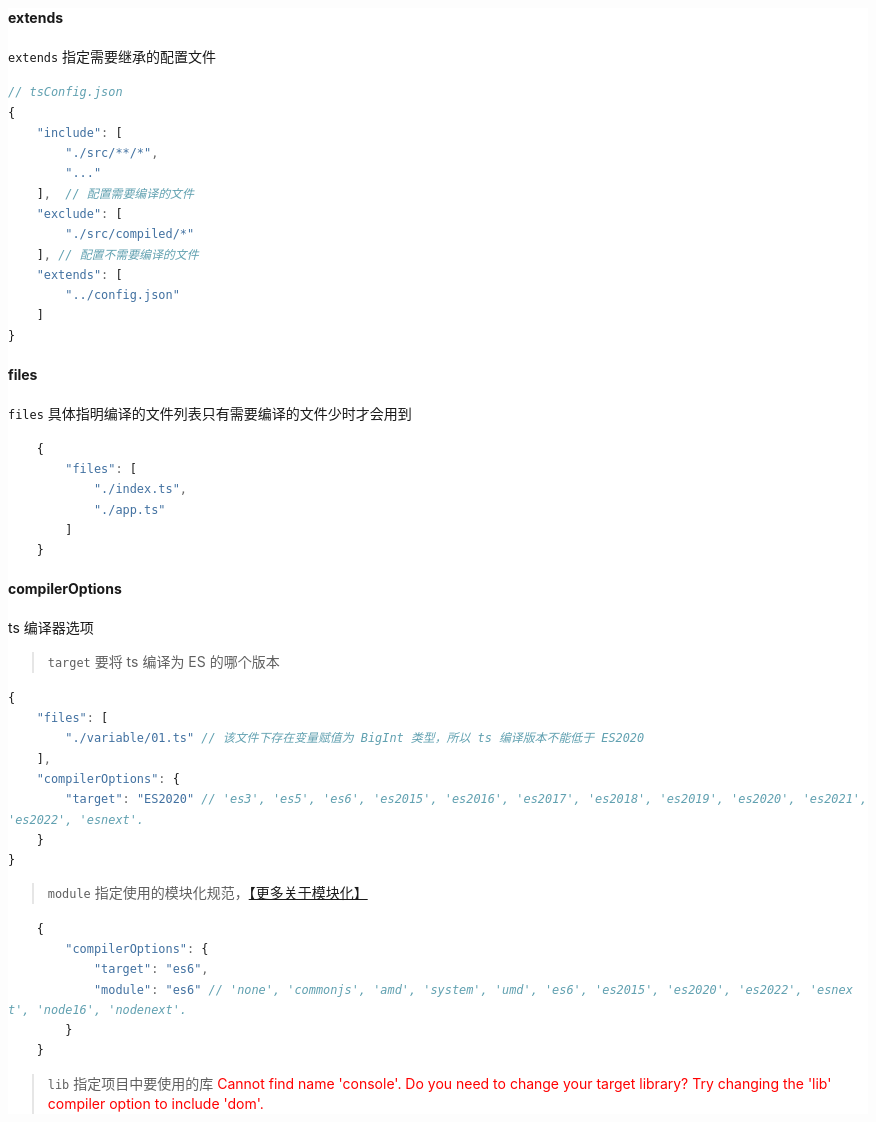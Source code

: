#### extends
<span class='custom-box custom-box-393'>`extends` 指定需要继承的配置文件</span>
```JavaScript
// tsConfig.json
{
    "include": [
        "./src/**/*",
        "..."
    ],  // 配置需要编译的文件
    "exclude": [
        "./src/compiled/*"
    ], // 配置不需要编译的文件
    "extends": [
        "../config.json"
    ]
}
```

#### files
<span class='custom-box custom-box-393'>`files` 具体指明编译的文件列表</span><span class='custom-box custom-box-933'>只有需要编译的文件少时才会用到</span>
```JavaScript
    {
        "files": [
            "./index.ts",
            "./app.ts"
        ]
    }
```

#### compilerOptions
ts 编译器选项
> `target` 要将 ts 编译为 ES 的哪个版本
```JavaScript
{
    "files": [
        "./variable/01.ts" // 该文件下存在变量赋值为 BigInt 类型，所以 ts 编译版本不能低于 ES2020
    ],
    "compilerOptions": {
        "target": "ES2020" // 'es3', 'es5', 'es6', 'es2015', 'es2016', 'es2017', 'es2018', 'es2019', 'es2020', 'es2021', 'es2022', 'esnext'.
    }
}
```
> `module` 指定使用的模块化规范，[【更多关于模块化】](/2019/03/26/Javascript-模块化/)
```JavaScript
    {
        "compilerOptions": {
            "target": "es6",
            "module": "es6" // 'none', 'commonjs', 'amd', 'system', 'umd', 'es6', 'es2015', 'es2020', 'es2022', 'esnext', 'node16', 'nodenext'.
        }
    }
```
> `lib` 指定项目中要使用的库
<font color='red'>Cannot find name 'console'. Do you need to change your target library? Try changing the 'lib' compiler option to include 'dom'.</font>
